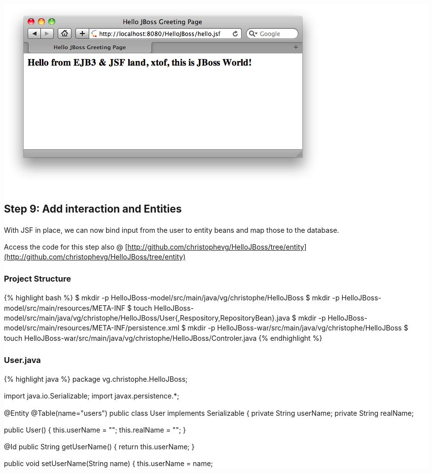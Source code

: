 ![](IT/images/full/HelloJBoss-JSF2.png)

## Step 9: Add interaction and Entities

With JSF in place, we can now bind input from the user to entity beans and map those to the database.

Access the code for this step also @ [http://github.com/christophevg/HelloJBoss/tree/entity](http://github.com/christophevg/HelloJBoss/tree/entity)

### Project Structure

{% highlight bash %}
$ mkdir -p HelloJBoss-model/src/main/java/vg/christophe/HelloJBoss
$ mkdir -p HelloJBoss-model/src/main/resources/META-INF
$ touch HelloJBoss-model/src/main/java/vg/christophe/HelloJBoss/User{,Respository,RepositoryBean}.java
$ mkdir -p HelloJBoss-model/src/main/resources/META-INF/persistence.xml
$ mkdir -p HelloJBoss-war/src/main/java/vg/christophe/HelloJBoss
$ touch HelloJBoss-war/src/main/java/vg/christophe/HelloJBoss/Controler.java
{% endhighlight %}

### User.java

{% highlight java %}
package vg.christophe.HelloJBoss;

import java.io.Serializable;
import javax.persistence.*;

@Entity
@Table(name="users")
public class User implements Serializable {
  private String userName;
  private String realName;
  
  public User() {
    this.userName = "";
    this.realName = "";
  }
  
  @Id 
  public String getUserName() { 
    return this.userName; 
  }
  
  public void setUserName(String name) {
    this.userName = name;